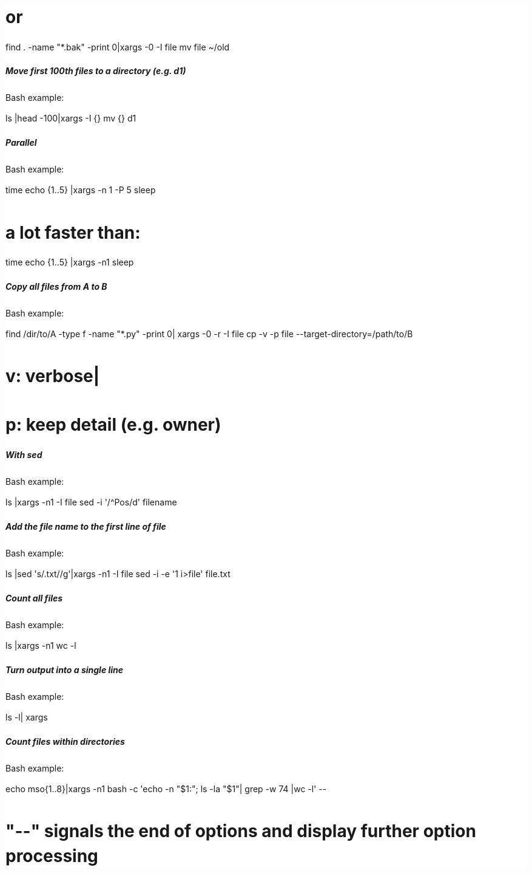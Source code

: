 # or
find . -name "*.bak" -print 0|xargs -0 -I file mv file ~/old

##### Move first 100th files to a directory (e.g. d1)
Bash example:

ls |head -100|xargs -I {} mv {} d1

##### Parallel
Bash example:

time echo {1..5} |xargs -n 1 -P 5 sleep

# a lot faster than: 
time echo {1..5} |xargs -n1 sleep

##### Copy all files from A to B
Bash example:

find /dir/to/A -type f -name "*.py" -print 0| xargs -0 -r -I file cp -v -p file --target-directory=/path/to/B

# v: verbose|  
# p: keep detail (e.g. owner)


##### With sed
Bash example:

ls |xargs -n1 -I file sed -i '/^Pos/d' filename

##### Add the file name to the first line of file
Bash example:

ls |sed 's/.txt//g'|xargs -n1 -I file sed -i -e '1 i\>file\' file.txt

##### Count all files
Bash example:

ls |xargs -n1 wc -l

##### Turn output into a single line
Bash example:

ls -l| xargs

##### Count files within directories
Bash example:

echo mso{1..8}|xargs -n1 bash -c 'echo -n "$1:"; ls -la "$1"| grep -w 74 |wc -l' --
# "--" signals the end of options and display further option processing
